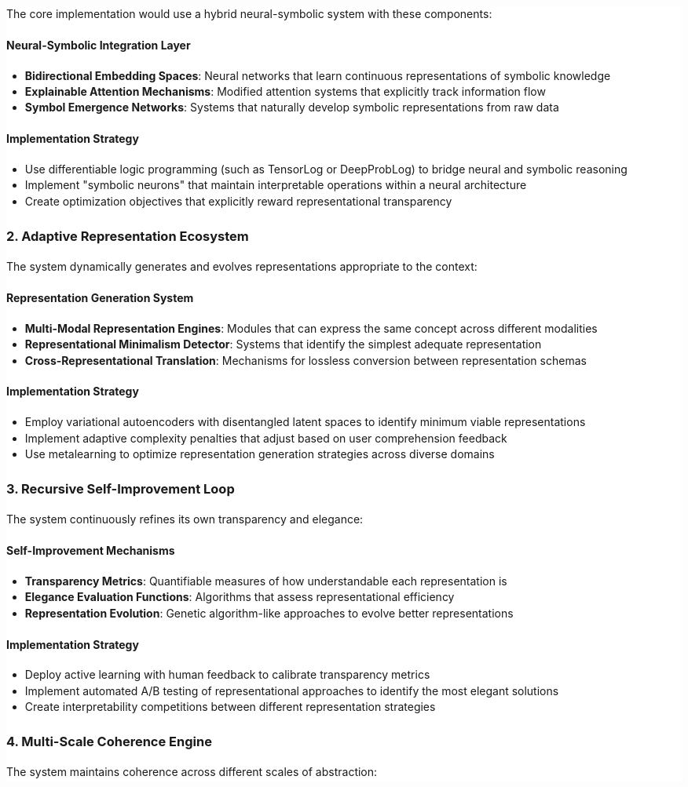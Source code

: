The core implementation would use a hybrid neural-symbolic system with these components:

#### Neural-Symbolic Integration Layer
- **Bidirectional Embedding Spaces**: Neural networks that learn continuous representations of symbolic knowledge
- **Explainable Attention Mechanisms**: Modified attention systems that explicitly track information flow
- **Symbol Emergence Networks**: Systems that naturally develop symbolic representations from raw data

#### Implementation Strategy
- Use differentiable logic programming (such as TensorLog or DeepProbLog) to bridge neural and symbolic reasoning
- Implement "symbolic neurons" that maintain interpretable operations within a neural architecture
- Create optimization objectives that explicitly reward representational transparency

### 2. Adaptive Representation Ecosystem

The system dynamically generates and evolves representations appropriate to the context:

#### Representation Generation System
- **Multi-Modal Representation Engines**: Modules that can express the same concept across different modalities
- **Representational Minimalism Detector**: Systems that identify the simplest adequate representation
- **Cross-Representational Translation**: Mechanisms for lossless conversion between representation schemas

#### Implementation Strategy
- Employ variational autoencoders with disentangled latent spaces to identify minimum viable representations
- Implement adaptive complexity penalties that adjust based on user comprehension feedback
- Use metalearning to optimize representation generation strategies across diverse domains

### 3. Recursive Self-Improvement Loop

The system continuously refines its own transparency and elegance:

#### Self-Improvement Mechanisms
- **Transparency Metrics**: Quantifiable measures of how understandable each representation is
- **Elegance Evaluation Functions**: Algorithms that assess representational efficiency
- **Representation Evolution**: Genetic algorithm-like approaches to evolve better representations

#### Implementation Strategy
- Deploy active learning with human feedback to calibrate transparency metrics
- Implement automated A/B testing of representational approaches to identify the most elegant solutions
- Create interpretability competitions between different representation strategies

### 4. Multi-Scale Coherence Engine

The system maintains coherence across different scales of abstraction:
